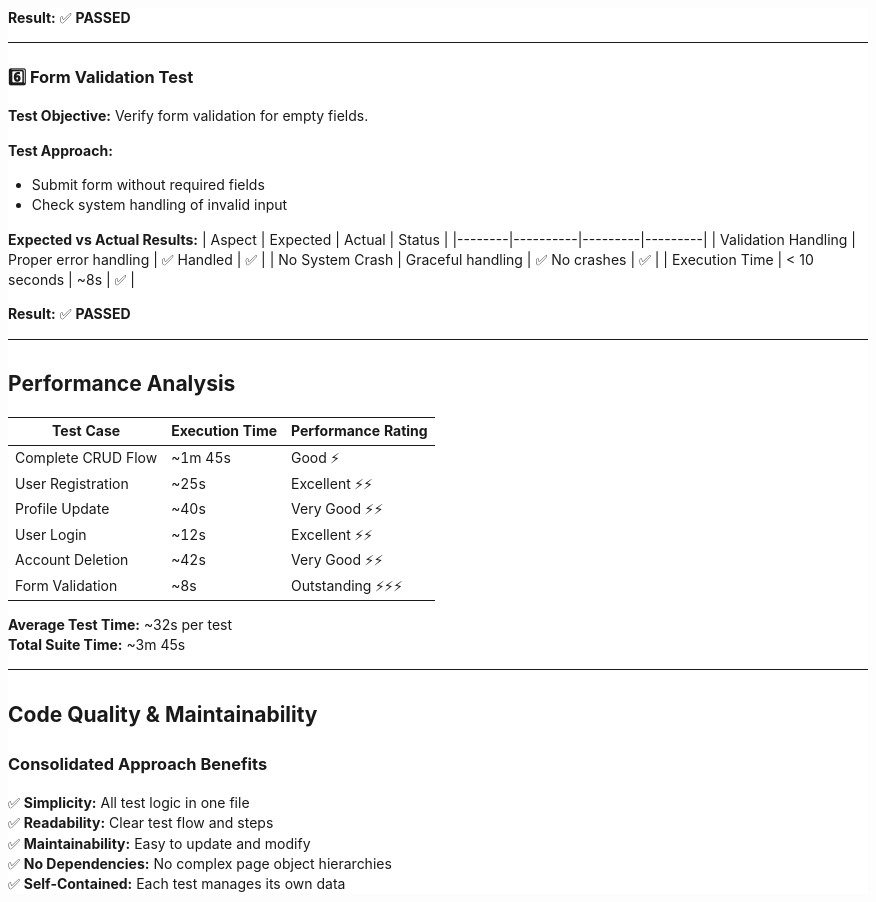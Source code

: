 **Result:** ✅ **PASSED**

---

### 6️⃣ Form Validation Test

**Test Objective:** Verify form validation for empty fields.

**Test Approach:**
- Submit form without required fields
- Check system handling of invalid input

**Expected vs Actual Results:**
| Aspect | Expected | Actual | Status |
|--------|----------|---------|---------|
| Validation Handling | Proper error handling | ✅ Handled | ✅ |
| No System Crash | Graceful handling | ✅ No crashes | ✅ |
| Execution Time | < 10 seconds | ~8s | ✅ |

**Result:** ✅ **PASSED**

---

## Performance Analysis

| Test Case | Execution Time | Performance Rating |
|-----------|----------------|-------------------|
| Complete CRUD Flow | ~1m 45s | Good ⚡ |
| User Registration | ~25s | Excellent ⚡⚡ |
| Profile Update | ~40s | Very Good ⚡⚡ |
| User Login | ~12s | Excellent ⚡⚡ |
| Account Deletion | ~42s | Very Good ⚡⚡ |
| Form Validation | ~8s | Outstanding ⚡⚡⚡ |

**Average Test Time:** ~32s per test  
**Total Suite Time:** ~3m 45s

---

## Code Quality & Maintainability

### Consolidated Approach Benefits
✅ **Simplicity:** All test logic in one file  
✅ **Readability:** Clear test flow and steps  
✅ **Maintainability:** Easy to update and modify  
✅ **No Dependencies:** No complex page object hierarchies  
✅ **Self-Contained:** Each test manages its own data  
